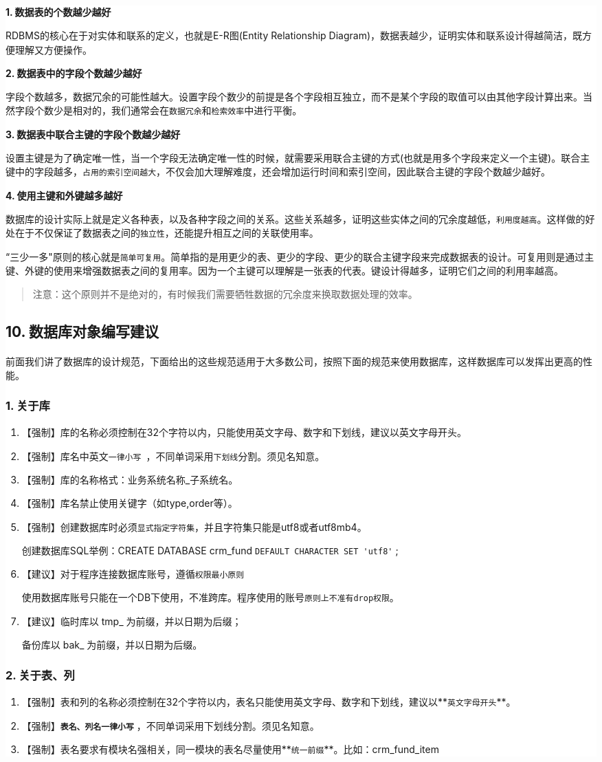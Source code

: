 **1. 数据表的个数越少越好**

RDBMS的核心在于对实体和联系的定义，也就是E-R图(Entity Relationship Diagram)，数据表越少，证明实体和联系设计得越简洁，既方便理解又方便操作。

**2. 数据表中的字段个数越少越好**

字段个数越多，数据冗余的可能性越大。设置字段个数少的前提是各个字段相互独立，而不是某个字段的取值可以由其他字段计算出来。当然字段个数少是相对的，我们通常会在`数据冗余`和`检索效率`中进行平衡。

**3. 数据表中联合主键的字段个数越少越好**

设置主键是为了确定唯一性，当一个字段无法确定唯一性的时候，就需要采用联合主键的方式(也就是用多个字段来定义一个主键)。联合主键中的字段越多，`占用的索引空间越大`，不仅会加大理解难度，还会增加运行时间和索引空间，因此联合主键的字段个数越少越好。

**4. 使用主键和外键越多越好**

数据库的设计实际上就是定义各种表，以及各种字段之间的关系。这些关系越多，证明这些实体之间的冗余度越低，`利用度越高`。这样做的好处在于不仅保证了数据表之间的`独立性`，还能提升相互之间的关联使用率。

“三少一多"原则的核心就是`简单可复用`。简单指的是用更少的表、更少的字段、更少的联合主键字段来完成数据表的设计。可复用则是通过主键、外键的使用来增强数据表之间的复用率。因为一个主键可以理解是一张表的代表。键设计得越多，证明它们之间的利用率越高。

> 注意：这个原则并不是绝对的，有时候我们需要牺牲数据的冗余度来换取数据处理的效率。





## 10. 数据库对象编写建议

前面我们讲了数据库的设计规范，下面给出的这些规范适用于大多数公司，按照下面的规范来使用数据库，这样数据库可以发挥出更高的性能。



### 1. 关于库

1. 【强制】库的名称必须控制在32个字符以内，只能使用英文字母、数字和下划线，建议以英文字母开头。

1. 【强制】库名中英文`一律小写 `，不同单词采用`下划线`分割。须见名知意。

1. 【强制】库的名称格式：业务系统名称_子系统名。

1. 【强制】库名禁止使用关键字（如type,order等）。

1. 【强制】创建数据库时必须`显式指定字符集`，并且字符集只能是utf8或者utf8mb4。

   创建数据库SQL举例：CREATE DATABASE crm_fund `DEFAULT CHARACTER SET 'utf8'` ;

7. 【建议】对于程序连接数据库账号，遵循`权限最小原则`

   使用数据库账号只能在一个DB下使用，不准跨库。程序使用的账号`原则上不准有drop权限`。

8. 【建议】临时库以 tmp\_ 为前缀，并以日期为后缀；

   备份库以 bak_ 为前缀，并以日期为后缀。



### 2. 关于表、列

1. 【强制】表和列的名称必须控制在32个字符以内，表名只能使用英文字母、数字和下划线，建议以**`英文字母开头`**。

1. 【强制】**`表名、列名一律小写`** ，不同单词采用下划线分割。须见名知意。

1. 【强制】表名要求有模块名强相关，同一模块的表名尽量使用**`统一前缀`**。比如：crm_fund_item
